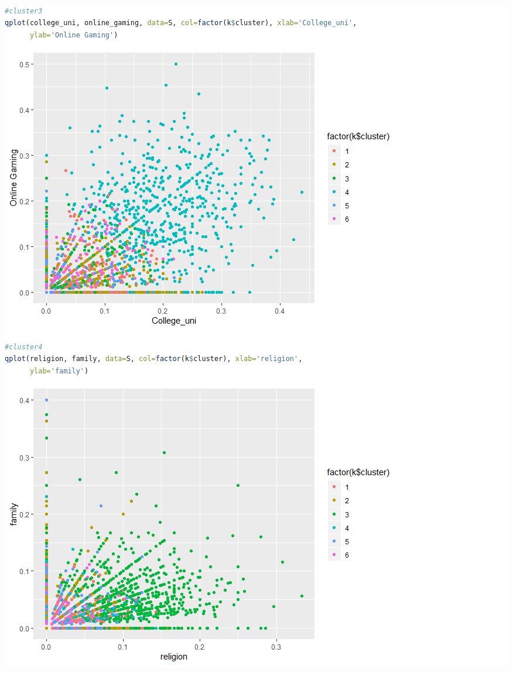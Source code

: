 ``` r
#cluster3
qplot(college_uni, online_gaming, data=S, col=factor(k$cluster), xlab='College_uni', 
      ylab='Online Gaming')
```

![](r_hw2_1456_files/figure-markdown_github/unnamed-chunk-15-3.png)

``` r
#cluster4
qplot(religion, family, data=S, col=factor(k$cluster), xlab='religion', 
      ylab='family')
```

![](r_hw2_1456_files/figure-markdown_github/unnamed-chunk-15-4.png)
